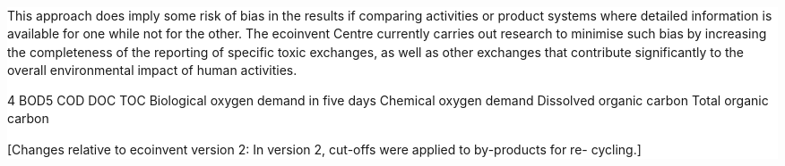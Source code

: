 This approach does imply some risk of bias in the results if comparing activities or product systems where detailed
information is available for one while not for the other. The ecoinvent Centre currently carries out research to
minimise such bias by increasing the completeness of the reporting of specific toxic exchanges, as well as other
exchanges that contribute significantly to the overall environmental impact of human activities.

4 BOD5
COD
DOC
TOC Biological oxygen demand in five days Chemical oxygen demand
Dissolved organic carbon
Total organic carbon

[Changes relative to ecoinvent version 2: In version 2, cut-offs were applied to by-products for re- cycling.]
